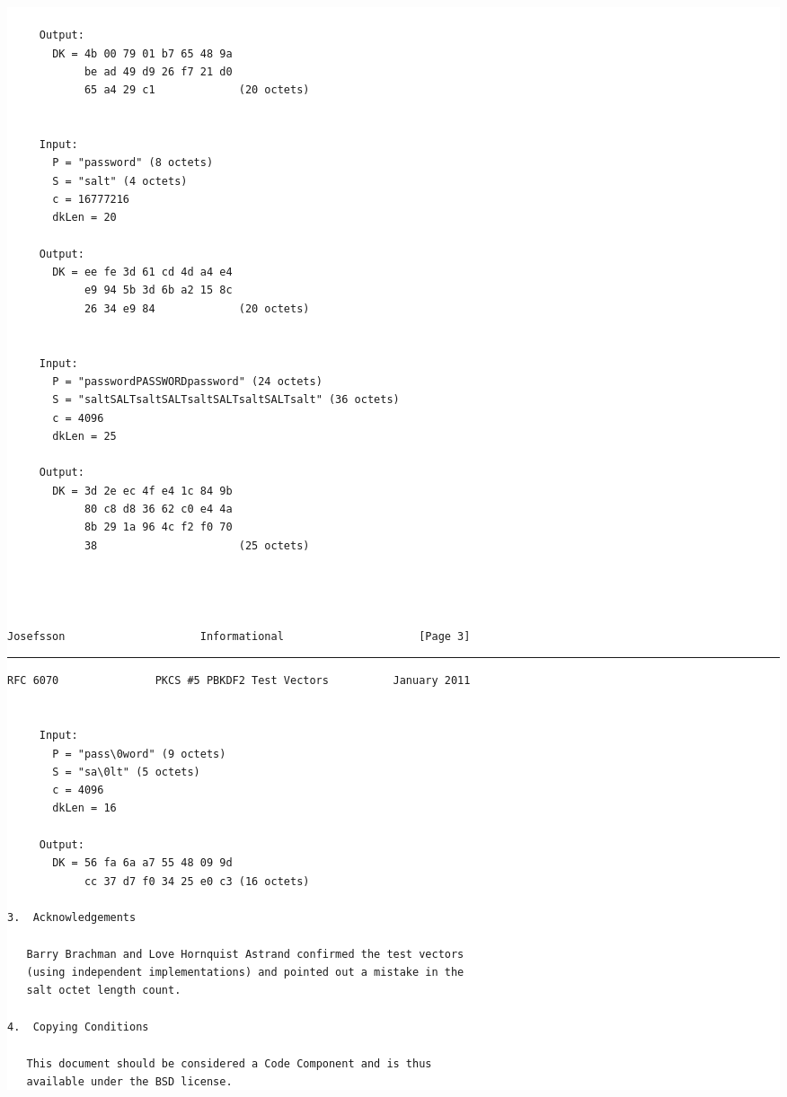 ``` newpage

     Output:
       DK = 4b 00 79 01 b7 65 48 9a
            be ad 49 d9 26 f7 21 d0
            65 a4 29 c1             (20 octets)


     Input:
       P = "password" (8 octets)
       S = "salt" (4 octets)
       c = 16777216
       dkLen = 20

     Output:
       DK = ee fe 3d 61 cd 4d a4 e4
            e9 94 5b 3d 6b a2 15 8c
            26 34 e9 84             (20 octets)


     Input:
       P = "passwordPASSWORDpassword" (24 octets)
       S = "saltSALTsaltSALTsaltSALTsaltSALTsalt" (36 octets)
       c = 4096
       dkLen = 25

     Output:
       DK = 3d 2e ec 4f e4 1c 84 9b
            80 c8 d8 36 62 c0 e4 4a
            8b 29 1a 96 4c f2 f0 70
            38                      (25 octets)




Josefsson                     Informational                     [Page 3]
```

------------------------------------------------------------------------

``` newpage
RFC 6070               PKCS #5 PBKDF2 Test Vectors          January 2011


     Input:
       P = "pass\0word" (9 octets)
       S = "sa\0lt" (5 octets)
       c = 4096
       dkLen = 16

     Output:
       DK = 56 fa 6a a7 55 48 09 9d
            cc 37 d7 f0 34 25 e0 c3 (16 octets)

3.  Acknowledgements

   Barry Brachman and Love Hornquist Astrand confirmed the test vectors
   (using independent implementations) and pointed out a mistake in the
   salt octet length count.

4.  Copying Conditions

   This document should be considered a Code Component and is thus
   available under the BSD license.

```